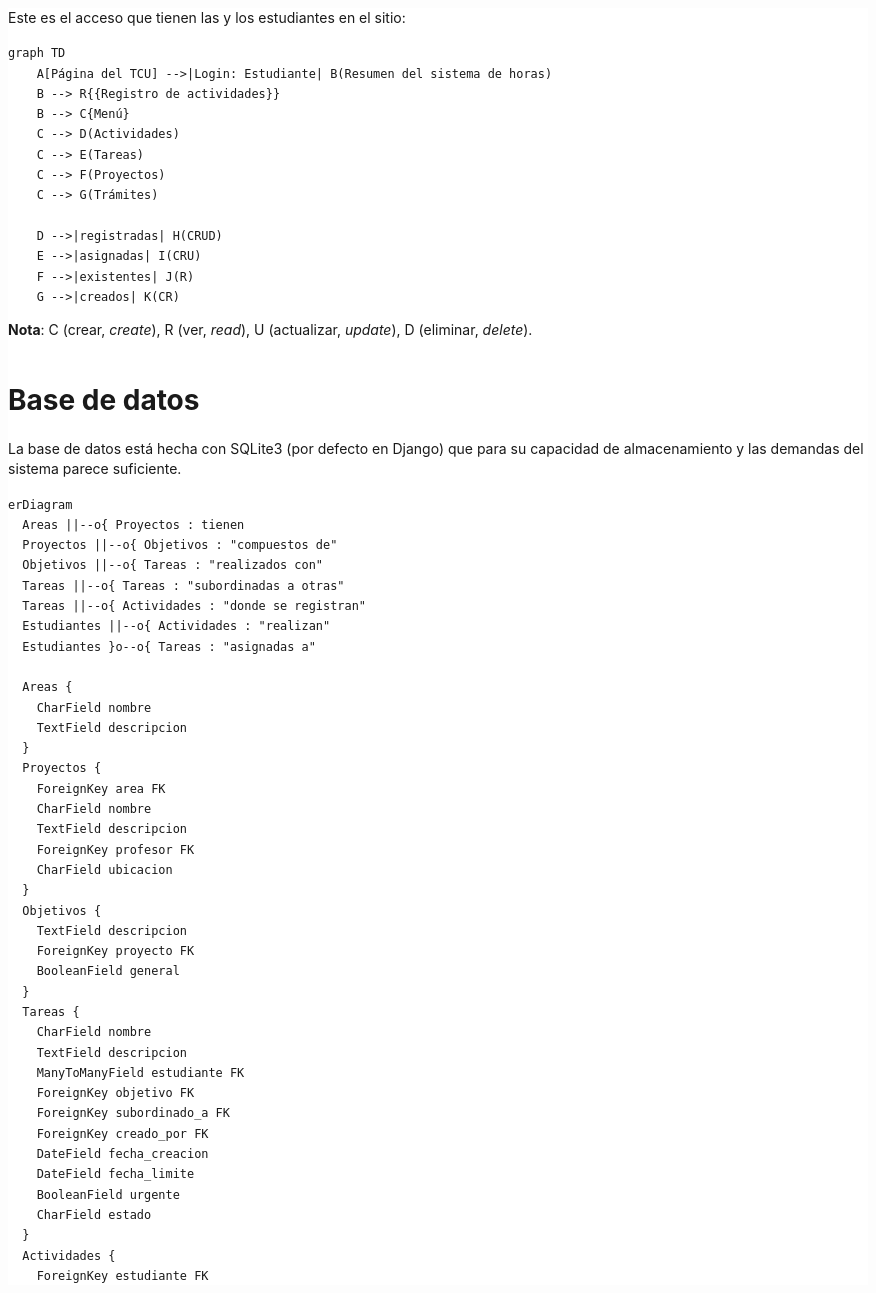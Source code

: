 Este es el acceso que tienen las y los estudiantes en el sitio:

```mermaid
graph TD
    A[Página del TCU] -->|Login: Estudiante| B(Resumen del sistema de horas)
    B --> R{{Registro de actividades}}
    B --> C{Menú}
    C --> D(Actividades)
    C --> E(Tareas)
    C --> F(Proyectos)
    C --> G(Trámites)

    D -->|registradas| H(CRUD)
    E -->|asignadas| I(CRU)
    F -->|existentes| J(R)
    G -->|creados| K(CR)
```

**Nota**: C (crear, *create*), R (ver, *read*), U (actualizar, *update*), D (eliminar, *delete*).

# Base de datos

La base de datos está hecha con SQLite3 (por defecto en Django) que para su capacidad de almacenamiento y las demandas del sistema parece suficiente.

```mermaid
erDiagram
  Areas ||--o{ Proyectos : tienen
  Proyectos ||--o{ Objetivos : "compuestos de"
  Objetivos ||--o{ Tareas : "realizados con"
  Tareas ||--o{ Tareas : "subordinadas a otras"
  Tareas ||--o{ Actividades : "donde se registran"
  Estudiantes ||--o{ Actividades : "realizan"
  Estudiantes }o--o{ Tareas : "asignadas a"
 
  Areas {
    CharField nombre
    TextField descripcion
  }
  Proyectos {
    ForeignKey area FK
    CharField nombre
    TextField descripcion
    ForeignKey profesor FK
    CharField ubicacion
  }
  Objetivos {
    TextField descripcion
    ForeignKey proyecto FK
    BooleanField general
  }
  Tareas {
    CharField nombre
    TextField descripcion
    ManyToManyField estudiante FK
    ForeignKey objetivo FK
    ForeignKey subordinado_a FK
    ForeignKey creado_por FK
    DateField fecha_creacion
    DateField fecha_limite
    BooleanField urgente
    CharField estado
  }
  Actividades {
    ForeignKey estudiante FK
```